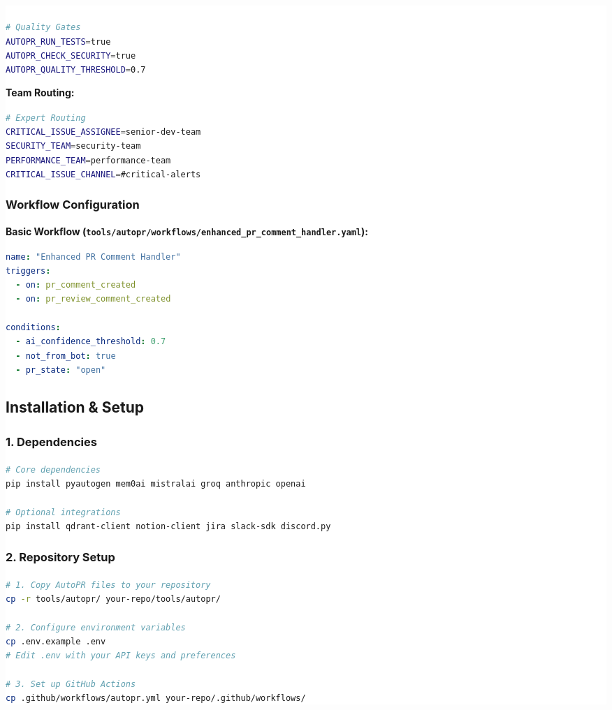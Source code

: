 ```bash

# Quality Gates
AUTOPR_RUN_TESTS=true
AUTOPR_CHECK_SECURITY=true
AUTOPR_QUALITY_THRESHOLD=0.7
```

**Team Routing:**

```bash
# Expert Routing
CRITICAL_ISSUE_ASSIGNEE=senior-dev-team
SECURITY_TEAM=security-team
PERFORMANCE_TEAM=performance-team
CRITICAL_ISSUE_CHANNEL=#critical-alerts
```

### Workflow Configuration

**Basic Workflow (`tools/autopr/workflows/enhanced_pr_comment_handler.yaml`):**

```yaml
name: "Enhanced PR Comment Handler"
triggers:
  - on: pr_comment_created
  - on: pr_review_comment_created

conditions:
  - ai_confidence_threshold: 0.7
  - not_from_bot: true
  - pr_state: "open"
```

## Installation & Setup

### 1. Dependencies

```bash
# Core dependencies
pip install pyautogen mem0ai mistralai groq anthropic openai

# Optional integrations
pip install qdrant-client notion-client jira slack-sdk discord.py
```

### 2. Repository Setup

```bash
# 1. Copy AutoPR files to your repository
cp -r tools/autopr/ your-repo/tools/autopr/

# 2. Configure environment variables
cp .env.example .env
# Edit .env with your API keys and preferences

# 3. Set up GitHub Actions
cp .github/workflows/autopr.yml your-repo/.github/workflows/
```
